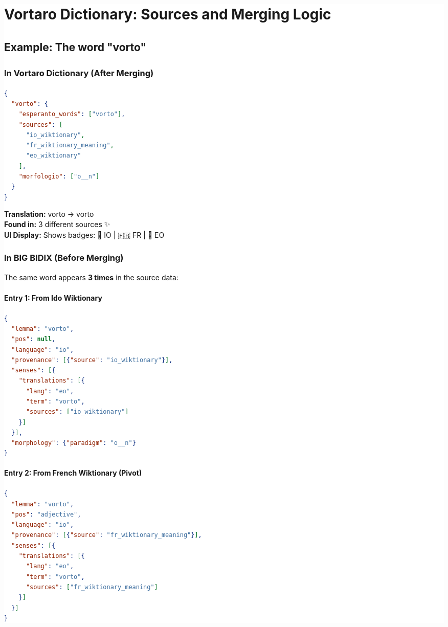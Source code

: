 # Vortaro Dictionary: Sources and Merging Logic

## Example: The word "vorto"

### In Vortaro Dictionary (After Merging)
```json
{
  "vorto": {
    "esperanto_words": ["vorto"],
    "sources": [
      "io_wiktionary",
      "fr_wiktionary_meaning",
      "eo_wiktionary"
    ],
    "morfologio": ["o__n"]
  }
}
```

**Translation:** vorto → vorto  
**Found in:** 3 different sources ✨  
**UI Display:** Shows badges: 📕 IO | 🇫🇷 FR | 📗 EO

### In BIG BIDIX (Before Merging)

The same word appears **3 times** in the source data:

#### Entry 1: From Ido Wiktionary
```json
{
  "lemma": "vorto",
  "pos": null,
  "language": "io",
  "provenance": [{"source": "io_wiktionary"}],
  "senses": [{
    "translations": [{
      "lang": "eo",
      "term": "vorto",
      "sources": ["io_wiktionary"]
    }]
  }],
  "morphology": {"paradigm": "o__n"}
}
```

#### Entry 2: From French Wiktionary (Pivot)
```json
{
  "lemma": "vorto",
  "pos": "adjective",
  "language": "io",
  "provenance": [{"source": "fr_wiktionary_meaning"}],
  "senses": [{
    "translations": [{
      "lang": "eo",
      "term": "vorto",
      "sources": ["fr_wiktionary_meaning"]
    }]
  }]
}
```
